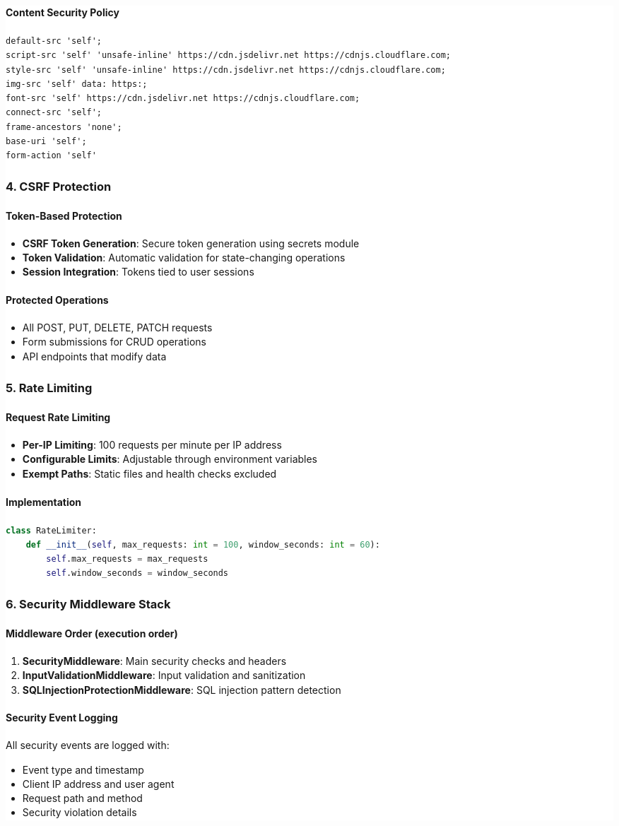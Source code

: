 #### Content Security Policy
```
default-src 'self';
script-src 'self' 'unsafe-inline' https://cdn.jsdelivr.net https://cdnjs.cloudflare.com;
style-src 'self' 'unsafe-inline' https://cdn.jsdelivr.net https://cdnjs.cloudflare.com;
img-src 'self' data: https:;
font-src 'self' https://cdn.jsdelivr.net https://cdnjs.cloudflare.com;
connect-src 'self';
frame-ancestors 'none';
base-uri 'self';
form-action 'self'
```

### 4. CSRF Protection

#### Token-Based Protection
- **CSRF Token Generation**: Secure token generation using secrets module
- **Token Validation**: Automatic validation for state-changing operations
- **Session Integration**: Tokens tied to user sessions

#### Protected Operations
- All POST, PUT, DELETE, PATCH requests
- Form submissions for CRUD operations
- API endpoints that modify data

### 5. Rate Limiting

#### Request Rate Limiting
- **Per-IP Limiting**: 100 requests per minute per IP address
- **Configurable Limits**: Adjustable through environment variables
- **Exempt Paths**: Static files and health checks excluded

#### Implementation
```python
class RateLimiter:
    def __init__(self, max_requests: int = 100, window_seconds: int = 60):
        self.max_requests = max_requests
        self.window_seconds = window_seconds
```

### 6. Security Middleware Stack

#### Middleware Order (execution order)
1. **SecurityMiddleware**: Main security checks and headers
2. **InputValidationMiddleware**: Input validation and sanitization
3. **SQLInjectionProtectionMiddleware**: SQL injection pattern detection

#### Security Event Logging
All security events are logged with:
- Event type and timestamp
- Client IP address and user agent
- Request path and method
- Security violation details
